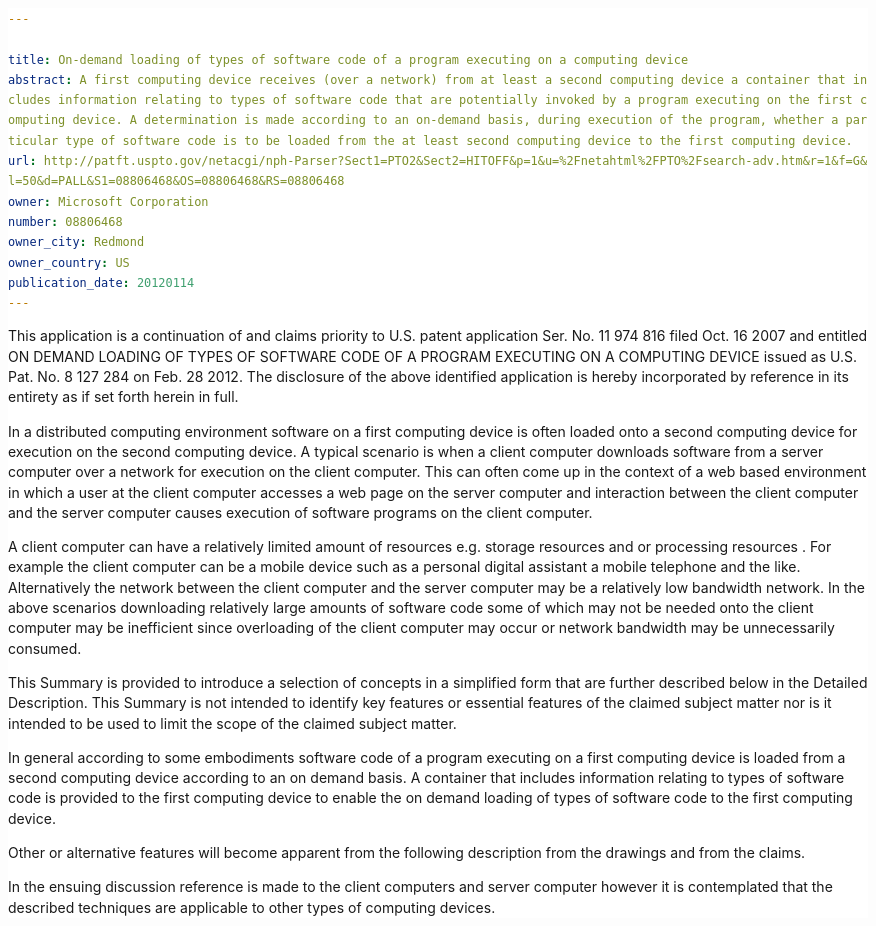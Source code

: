 ```yaml
---

title: On-demand loading of types of software code of a program executing on a computing device
abstract: A first computing device receives (over a network) from at least a second computing device a container that includes information relating to types of software code that are potentially invoked by a program executing on the first computing device. A determination is made according to an on-demand basis, during execution of the program, whether a particular type of software code is to be loaded from the at least second computing device to the first computing device.
url: http://patft.uspto.gov/netacgi/nph-Parser?Sect1=PTO2&Sect2=HITOFF&p=1&u=%2Fnetahtml%2FPTO%2Fsearch-adv.htm&r=1&f=G&l=50&d=PALL&S1=08806468&OS=08806468&RS=08806468
owner: Microsoft Corporation
number: 08806468
owner_city: Redmond
owner_country: US
publication_date: 20120114
---
```

This application is a continuation of and claims priority to U.S. patent application Ser. No. 11 974 816 filed Oct. 16 2007 and entitled ON DEMAND LOADING OF TYPES OF SOFTWARE CODE OF A PROGRAM EXECUTING ON A COMPUTING DEVICE issued as U.S. Pat. No. 8 127 284 on Feb. 28 2012. The disclosure of the above identified application is hereby incorporated by reference in its entirety as if set forth herein in full.

In a distributed computing environment software on a first computing device is often loaded onto a second computing device for execution on the second computing device. A typical scenario is when a client computer downloads software from a server computer over a network for execution on the client computer. This can often come up in the context of a web based environment in which a user at the client computer accesses a web page on the server computer and interaction between the client computer and the server computer causes execution of software programs on the client computer.

A client computer can have a relatively limited amount of resources e.g. storage resources and or processing resources . For example the client computer can be a mobile device such as a personal digital assistant a mobile telephone and the like. Alternatively the network between the client computer and the server computer may be a relatively low bandwidth network. In the above scenarios downloading relatively large amounts of software code some of which may not be needed onto the client computer may be inefficient since overloading of the client computer may occur or network bandwidth may be unnecessarily consumed.

This Summary is provided to introduce a selection of concepts in a simplified form that are further described below in the Detailed Description. This Summary is not intended to identify key features or essential features of the claimed subject matter nor is it intended to be used to limit the scope of the claimed subject matter.

In general according to some embodiments software code of a program executing on a first computing device is loaded from a second computing device according to an on demand basis. A container that includes information relating to types of software code is provided to the first computing device to enable the on demand loading of types of software code to the first computing device.

Other or alternative features will become apparent from the following description from the drawings and from the claims.

In the ensuing discussion reference is made to the client computers and server computer however it is contemplated that the described techniques are applicable to other types of computing devices.
